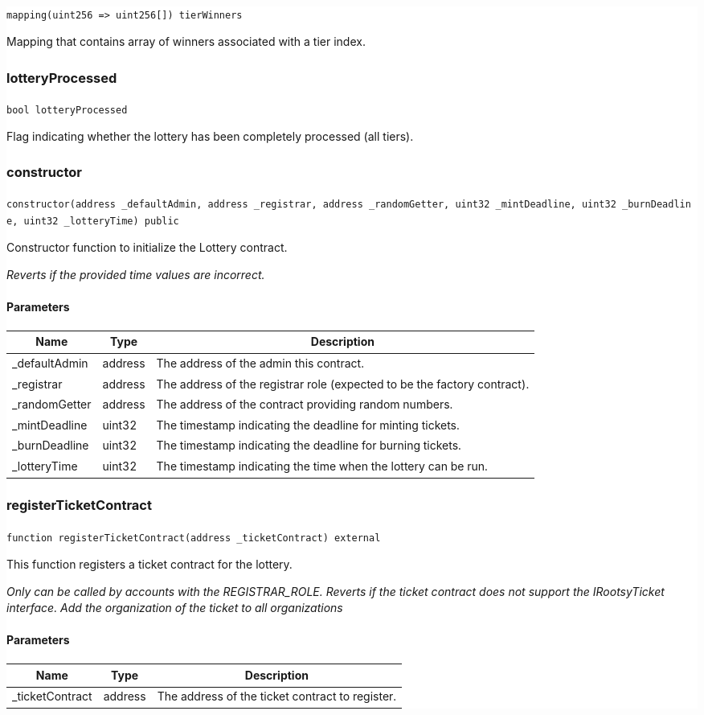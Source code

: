 ```solidity
mapping(uint256 => uint256[]) tierWinners
```

Mapping that contains array of winners associated with a tier index.

### lotteryProcessed

```solidity
bool lotteryProcessed
```

Flag indicating whether the lottery has been completely processed (all tiers).

### constructor

```solidity
constructor(address _defaultAdmin, address _registrar, address _randomGetter, uint32 _mintDeadline, uint32 _burnDeadline, uint32 _lotteryTime) public
```

Constructor function to initialize the Lottery contract.

_Reverts if the provided time values are incorrect._

#### Parameters

| Name | Type | Description |
| ---- | ---- | ----------- |
| _defaultAdmin | address | The address of the admin this contract. |
| _registrar | address | The address of the registrar role (expected to be the factory contract). |
| _randomGetter | address | The address of the contract providing random numbers. |
| _mintDeadline | uint32 | The timestamp indicating the deadline for minting tickets. |
| _burnDeadline | uint32 | The timestamp indicating the deadline for burning tickets. |
| _lotteryTime | uint32 | The timestamp indicating the time when the lottery can be run. |

### registerTicketContract

```solidity
function registerTicketContract(address _ticketContract) external
```

This function registers a ticket contract for the lottery.

_Only can be called by accounts with the REGISTRAR_ROLE.
Reverts if the ticket contract does not support the IRootsyTicket interface.
Add the organization of the ticket to all organizations_

#### Parameters

| Name | Type | Description |
| ---- | ---- | ----------- |
| _ticketContract | address | The address of the ticket contract to register. |
